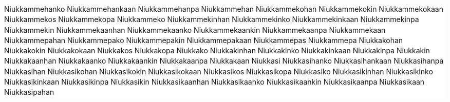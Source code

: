 Niukkammehanko
Niukkammehankaan
Niukkammehanpa
Niukkammehan
Niukkammekohan
Niukkammekokin
Niukkammekokaan
Niukkammekos
Niukkammekopa
Niukkammeko
Niukkammekinhan
Niukkammekinko
Niukkammekinkaan
Niukkammekinpa
Niukkammekin
Niukkammekaanhan
Niukkammekaanko
Niukkammekaankin
Niukkammekaanpa
Niukkammekaan
Niukkammepahan
Niukkammepako
Niukkammepakin
Niukkammepakaan
Niukkammepas
Niukkammepa
Niukkakohan
Niukkakokin
Niukkakokaan
Niukkakos
Niukkakopa
Niukkako
Niukkakinhan
Niukkakinko
Niukkakinkaan
Niukkakinpa
Niukkakin
Niukkakaanhan
Niukkakaanko
Niukkakaankin
Niukkakaanpa
Niukkakaan
Niukkasi
Niukkasihanko
Niukkasihankaan
Niukkasihanpa
Niukkasihan
Niukkasikohan
Niukkasikokin
Niukkasikokaan
Niukkasikos
Niukkasikopa
Niukkasiko
Niukkasikinhan
Niukkasikinko
Niukkasikinkaan
Niukkasikinpa
Niukkasikin
Niukkasikaanhan
Niukkasikaanko
Niukkasikaankin
Niukkasikaanpa
Niukkasikaan
Niukkasipahan